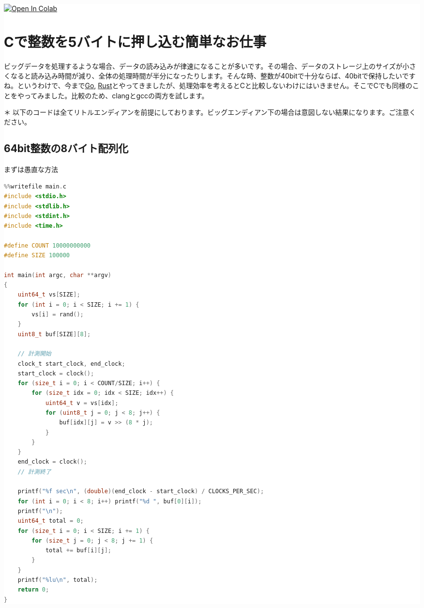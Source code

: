 [![Open In Colab](https://colab.research.google.com/assets/colab-badge.svg)](https://colab.research.google.com/github/Soliton-Analytics-Team/CUint40/blob/main/CUint40.ipynb)

# Cで整数を5バイトに押し込む簡単なお仕事

ビッグデータを処理するような場合、データの読み込みが律速になることが多いです。その場合、データのストレージ上のサイズが小さくなると読み込み時間が減り、全体の処理時間が半分になったりします。そんな時、整数が40bitで十分ならば、40bitで保持したいですね。というわけで、今まで[Go](https://www.soliton-cyber.com/blog/go-uint-40), [Rust](https://www.soliton-cyber.com/blog/rust-uint-40)とやってきましたが、処理効率を考えるとCと比較しないわけにはいきません。そこでCでも同様のことをやってみました。比較のため、clangとgccの両方を試します。

＊ 以下のコードは全てリトルエンディアンを前提にしております。ビッグエンディアン下の場合は意図しない結果になります。ご注意ください。

## 64bit整数の8バイト配列化

まずは愚直な方法


```C
%%writefile main.c
#include <stdio.h>
#include <stdlib.h>
#include <stdint.h>
#include <time.h>

#define COUNT 10000000000
#define SIZE 100000

int main(int argc, char **argv)
{
    uint64_t vs[SIZE];
    for (int i = 0; i < SIZE; i += 1) {
        vs[i] = rand();
    }
    uint8_t buf[SIZE][8];

    // 計測開始
    clock_t start_clock, end_clock;
    start_clock = clock();
    for (size_t i = 0; i < COUNT/SIZE; i++) {
        for (size_t idx = 0; idx < SIZE; idx++) {
            uint64_t v = vs[idx];
            for (uint8_t j = 0; j < 8; j++) {
                buf[idx][j] = v >> (8 * j);
            }
        }
    }
    end_clock = clock();
    // 計測終了

    printf("%f sec\n", (double)(end_clock - start_clock) / CLOCKS_PER_SEC);
    for (int i = 0; i < 8; i++) printf("%d ", buf[0][i]);
    printf("\n");
    uint64_t total = 0;
    for (size_t i = 0; i < SIZE; i += 1) {
        for (size_t j = 0; j < 8; j += 1) {
            total += buf[i][j];
        }
    }
    printf("%lu\n", total); 
    return 0;
}
```

